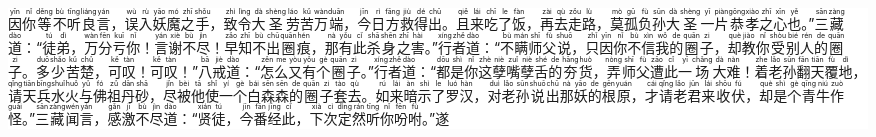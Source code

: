 <ruby>因<rt>yīn</rt></ruby><ruby>你<rt>nǐ</rt></ruby><ruby>等<rt>děng</rt></ruby><ruby>不<rt>bù</rt></ruby><ruby>听<rt>tīng</rt></ruby><ruby>良<rt>liáng</rt></ruby><ruby>言<rt>yán</rt></ruby>，<ruby>误<rt>wù</rt></ruby><ruby>入<rt>rù</rt></ruby><ruby>妖<rt>yāo</rt></ruby><ruby>魔<rt>mó</rt></ruby><ruby>之<rt>zhī</rt></ruby><ruby>手<rt>shǒu</rt></ruby>，<ruby>致<rt>zhì</rt></ruby><ruby>令<rt>lìng</rt></ruby><ruby>大<rt>dà</rt></ruby><ruby>圣<rt>shèng</rt></ruby><ruby>劳<rt>láo</rt></ruby><ruby>苦<rt>kǔ</rt></ruby><ruby>万<rt>wàn</rt></ruby><ruby>端<rt>duān</rt></ruby>，<ruby>今<rt>jīn</rt></ruby><ruby>日<rt>rì</rt></ruby><ruby>方<rt>fāng</rt></ruby><ruby>救<rt>jiù</rt></ruby><ruby>得<rt>dé</rt></ruby><ruby>出<rt>chū</rt></ruby>。<ruby>且<rt>qiě</rt></ruby><ruby>来<rt>lái</rt></ruby><ruby>吃<rt>chī</rt></ruby><ruby>了<rt>le</rt></ruby><ruby>饭<rt>fàn</rt></ruby>，<ruby>再<rt>zài</rt></ruby><ruby>去<rt>qù</rt></ruby><ruby>走<rt>zǒu</rt></ruby><ruby>路<rt>lù</rt></ruby>，<ruby>莫<rt>mò</rt></ruby><ruby>孤<rt>gū</rt></ruby><ruby>负<rt>fù</rt></ruby><ruby>孙<rt>sūn</rt></ruby><ruby>大<rt>dà</rt></ruby><ruby>圣<rt>shèng</rt></ruby><ruby>一<rt>yī</rt></ruby><ruby>片<rt>piàn</rt></ruby><ruby>恭<rt>gōng</rt></ruby><ruby>孝<rt>xiào</rt></ruby><ruby>之<rt>zhī</rt></ruby><ruby>心<rt>xīn</rt></ruby><ruby>也<rt>yě</rt></ruby>。”<ruby>三<rt>sān</rt></ruby><ruby>藏<rt>zàng</rt></ruby><ruby>道<rt>dào</rt></ruby>：“<ruby>徒<rt>tú</rt></ruby><ruby>弟<rt>dì</rt></ruby>，<ruby>万<rt>wàn</rt></ruby><ruby>分<rt>fēn</rt></ruby><ruby>亏<rt>kuī</rt></ruby><ruby>你<rt>nǐ</rt></ruby>！<ruby>言<rt>yán</rt></ruby><ruby>谢<rt>xiè</rt></ruby><ruby>不<rt>bù</rt></ruby><ruby>尽<rt>jìn</rt></ruby>！<ruby>早<rt>zǎo</rt></ruby><ruby>知<rt>zhī</rt></ruby><ruby>不<rt>bù</rt></ruby><ruby>出<rt>chū</rt></ruby><ruby>圈<rt>quān</rt></ruby><ruby>痕<rt>hén</rt></ruby>，<ruby>那<rt>nà</rt></ruby><ruby>有<rt>yǒu</rt></ruby><ruby>此<rt>cǐ</rt></ruby><ruby>杀<rt>shā</rt></ruby><ruby>身<rt>shēn</rt></ruby><ruby>之<rt>zhī</rt></ruby><ruby>害<rt>hài</rt></ruby>。”<ruby>行<rt>xíng</rt></ruby><ruby>者<rt>zhě</rt></ruby><ruby>道<rt>dào</rt></ruby>：“<ruby>不<rt>bù</rt></ruby><ruby>瞒<rt>mán</rt></ruby><ruby>师<rt>shī</rt></ruby><ruby>父<rt>fù</rt></ruby><ruby>说<rt>shuō</rt></ruby>，<ruby>只<rt>zhǐ</rt></ruby><ruby>因<rt>yīn</rt></ruby><ruby>你<rt>nǐ</rt></ruby><ruby>不<rt>bù</rt></ruby><ruby>信<rt>xìn</rt></ruby><ruby>我<rt>wǒ</rt></ruby><ruby>的<rt>de</rt></ruby><ruby>圈<rt>quān</rt></ruby><ruby>子<rt>zi</rt></ruby>，<ruby>却<rt>què</rt></ruby><ruby>教<rt>jiào</rt></ruby><ruby>你<rt>nǐ</rt></ruby><ruby>受<rt>shòu</rt></ruby><ruby>别<rt>bié</rt></ruby><ruby>人<rt>rén</rt></ruby><ruby>的<rt>de</rt></ruby><ruby>圈<rt>quān</rt></ruby><ruby>子<rt>zi</rt></ruby>。<ruby>多<rt>duō</rt></ruby><ruby>少<rt>shǎo</rt></ruby><ruby>苦<rt>kǔ</rt></ruby><ruby>楚<rt>chǔ</rt></ruby>，<ruby>可<rt>kě</rt></ruby><ruby>叹<rt>tàn</rt></ruby>！<ruby>可<rt>kě</rt></ruby><ruby>叹<rt>tàn</rt></ruby>！”<ruby>八<rt>bā</rt></ruby><ruby>戒<rt>jiè</rt></ruby><ruby>道<rt>dào</rt></ruby>：“<ruby>怎<rt>zěn</rt></ruby><ruby>么<rt>me</rt></ruby><ruby>又<rt>yòu</rt></ruby><ruby>有<rt>yǒu</rt></ruby><ruby>个<rt>gè</rt></ruby><ruby>圈<rt>quān</rt></ruby><ruby>子<rt>zi</rt></ruby>。”<ruby>行<rt>xíng</rt></ruby><ruby>者<rt>zhě</rt></ruby><ruby>道<rt>dào</rt></ruby>：“<ruby>都<rt>dōu</rt></ruby><ruby>是<rt>shì</rt></ruby><ruby>你<rt>nǐ</rt></ruby><ruby>这<rt>zhè</rt></ruby><ruby>孽<rt>niè</rt></ruby><ruby>嘴<rt>zuǐ</rt></ruby><ruby>孽<rt>niè</rt></ruby><ruby>舌<rt>shé</rt></ruby><ruby>的<rt>de</rt></ruby><ruby>夯<rt>hāng</rt></ruby><ruby>货<rt>huò</rt></ruby>，<ruby>弄<rt>nòng</rt></ruby><ruby>师<rt>shī</rt></ruby><ruby>父<rt>fù</rt></ruby><ruby>遭<rt>zāo</rt></ruby><ruby>此<rt>cǐ</rt></ruby><ruby>一<rt>yī</rt></ruby><ruby>场<rt>chǎng</rt></ruby><ruby>大<rt>dà</rt></ruby><ruby>难<rt>nàn</rt></ruby>！<ruby>着<rt>zhe</rt></ruby><ruby>老<rt>lǎo</rt></ruby><ruby>孙<rt>sūn</rt></ruby><ruby>翻<rt>fān</rt></ruby><ruby>天<rt>tiān</rt></ruby><ruby>覆<rt>fù</rt></ruby><ruby>地<rt>dì</rt></ruby>，<ruby>请<rt>qǐng</rt></ruby><ruby>天<rt>tiān</rt></ruby><ruby>兵<rt>bīng</rt></ruby><ruby>水<rt>shuǐ</rt></ruby><ruby>火<rt>huǒ</rt></ruby><ruby>与<rt>yǔ</rt></ruby><ruby>佛<rt>fó</rt></ruby><ruby>祖<rt>zǔ</rt></ruby><ruby>丹<rt>dān</rt></ruby><ruby>砂<rt>shā</rt></ruby>，<ruby>尽<rt>jǐn</rt></ruby><ruby>被<rt>bèi</rt></ruby><ruby>他<rt>tā</rt></ruby><ruby>使<rt>shǐ</rt></ruby><ruby>一<rt>yí</rt></ruby><ruby>个<rt>gè</rt></ruby><ruby>白<rt>bái</rt></ruby><ruby>森<rt>sēn</rt></ruby><ruby>森<rt>sēn</rt></ruby><ruby>的<rt>de</rt></ruby><ruby>圈<rt>quān</rt></ruby><ruby>子<rt>zi</rt></ruby><ruby>套<rt>tào</rt></ruby><ruby>去<rt>qù</rt></ruby>。<ruby>如<rt>rú</rt></ruby><ruby>来<rt>lái</rt></ruby><ruby>暗<rt>àn</rt></ruby><ruby>示<rt>shì</rt></ruby><ruby>了<rt>le</rt></ruby><ruby>罗<rt>luó</rt></ruby><ruby>汉<rt>hàn</rt></ruby>，<ruby>对<rt>duì</rt></ruby><ruby>老<rt>lǎo</rt></ruby><ruby>孙<rt>sūn</rt></ruby><ruby>说<rt>shuō</rt></ruby><ruby>出<rt>chū</rt></ruby><ruby>那<rt>nà</rt></ruby><ruby>妖<rt>yāo</rt></ruby><ruby>的<rt>de</rt></ruby><ruby>根<rt>gēn</rt></ruby><ruby>原<rt>yuán</rt></ruby>，<ruby>才<rt>cái</rt></ruby><ruby>请<rt>qǐng</rt></ruby><ruby>老<rt>lǎo</rt></ruby><ruby>君<rt>jūn</rt></ruby><ruby>来<rt>lái</rt></ruby><ruby>收<rt>shōu</rt></ruby><ruby>伏<rt>fú</rt></ruby>，<ruby>却<rt>què</rt></ruby><ruby>是<rt>shì</rt></ruby><ruby>个<rt>gè</rt></ruby><ruby>青<rt>qīng</rt></ruby><ruby>牛<rt>niú</rt></ruby><ruby>作<rt>zuò</rt></ruby><ruby>怪<rt>guài</rt></ruby>。”<ruby>三<rt>sān</rt></ruby><ruby>藏<rt>zàng</rt></ruby><ruby>闻<rt>wén</rt></ruby><ruby>言<rt>yán</rt></ruby>，<ruby>感<rt>gǎn</rt></ruby><ruby>激<rt>jī</rt></ruby><ruby>不<rt>bù</rt></ruby><ruby>尽<rt>jìn</rt></ruby><ruby>道<rt>dào</rt></ruby>：“<ruby>贤<rt>xián</rt></ruby><ruby>徒<rt>tú</rt></ruby>，<ruby>今<rt>jīn</rt></ruby><ruby>番<rt>fān</rt></ruby><ruby>经<rt>jīng</rt></ruby><ruby>此<rt>cǐ</rt></ruby>，<ruby>下<rt>xià</rt></ruby><ruby>次<rt>cì</rt></ruby><ruby>定<rt>dìng</rt></ruby><ruby>然<rt>rán</rt></ruby><ruby>听<rt>tīng</rt></ruby><ruby>你<rt>nǐ</rt></ruby><ruby>吩<rt>fēn</rt></ruby><ruby>咐<rt>fù</rt></ruby>。”<ruby>遂
